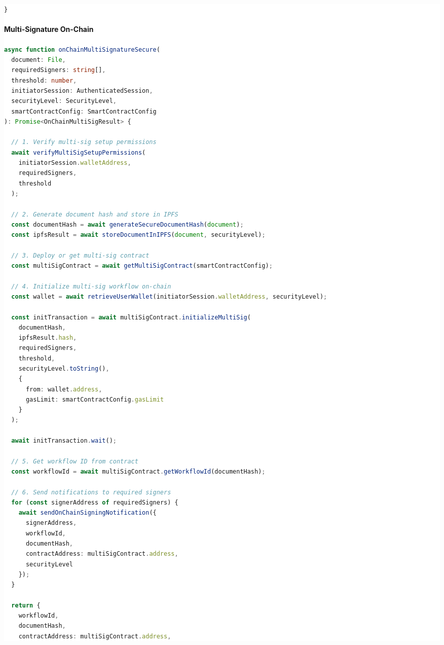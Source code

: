 ```typescript
}
```

#### Multi-Signature On-Chain
```typescript
async function onChainMultiSignatureSecure(
  document: File,
  requiredSigners: string[],
  threshold: number,
  initiatorSession: AuthenticatedSession,
  securityLevel: SecurityLevel,
  smartContractConfig: SmartContractConfig
): Promise<OnChainMultiSigResult> {

  // 1. Verify multi-sig setup permissions
  await verifyMultiSigSetupPermissions(
    initiatorSession.walletAddress,
    requiredSigners,
    threshold
  );

  // 2. Generate document hash and store in IPFS
  const documentHash = await generateSecureDocumentHash(document);
  const ipfsResult = await storeDocumentInIPFS(document, securityLevel);

  // 3. Deploy or get multi-sig contract
  const multiSigContract = await getMultiSigContract(smartContractConfig);

  // 4. Initialize multi-sig workflow on-chain
  const wallet = await retrieveUserWallet(initiatorSession.walletAddress, securityLevel);

  const initTransaction = await multiSigContract.initializeMultiSig(
    documentHash,
    ipfsResult.hash,
    requiredSigners,
    threshold,
    securityLevel.toString(),
    {
      from: wallet.address,
      gasLimit: smartContractConfig.gasLimit
    }
  );

  await initTransaction.wait();

  // 5. Get workflow ID from contract
  const workflowId = await multiSigContract.getWorkflowId(documentHash);

  // 6. Send notifications to required signers
  for (const signerAddress of requiredSigners) {
    await sendOnChainSigningNotification({
      signerAddress,
      workflowId,
      documentHash,
      contractAddress: multiSigContract.address,
      securityLevel
    });
  }

  return {
    workflowId,
    documentHash,
    contractAddress: multiSigContract.address,
```